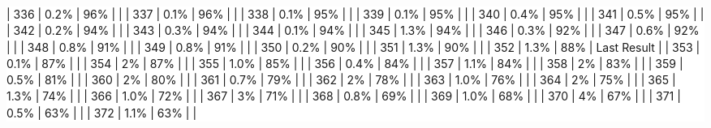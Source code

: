 | 336 | 0.2% | 96% |  |
| 337 | 0.1% | 96% |  |
| 338 | 0.1% | 95% |  |
| 339 | 0.1% | 95% |  |
| 340 | 0.4% | 95% |  |
| 341 | 0.5% | 95% |  |
| 342 | 0.2% | 94% |  |
| 343 | 0.3% | 94% |  |
| 344 | 0.1% | 94% |  |
| 345 | 1.3% | 94% |  |
| 346 | 0.3% | 92% |  |
| 347 | 0.6% | 92% |  |
| 348 | 0.8% | 91% |  |
| 349 | 0.8% | 91% |  |
| 350 | 0.2% | 90% |  |
| 351 | 1.3% | 90% |  |
| 352 | 1.3% | 88% | Last Result |
| 353 | 0.1% | 87% |  |
| 354 | 2% | 87% |  |
| 355 | 1.0% | 85% |  |
| 356 | 0.4% | 84% |  |
| 357 | 1.1% | 84% |  |
| 358 | 2% | 83% |  |
| 359 | 0.5% | 81% |  |
| 360 | 2% | 80% |  |
| 361 | 0.7% | 79% |  |
| 362 | 2% | 78% |  |
| 363 | 1.0% | 76% |  |
| 364 | 2% | 75% |  |
| 365 | 1.3% | 74% |  |
| 366 | 1.0% | 72% |  |
| 367 | 3% | 71% |  |
| 368 | 0.8% | 69% |  |
| 369 | 1.0% | 68% |  |
| 370 | 4% | 67% |  |
| 371 | 0.5% | 63% |  |
| 372 | 1.1% | 63% |  |